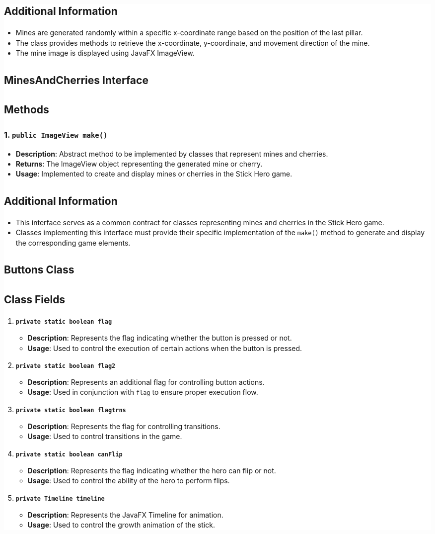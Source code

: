 ## Additional Information

- Mines are generated randomly within a specific x-coordinate range based on the position of the last pillar.
- The class provides methods to retrieve the x-coordinate, y-coordinate, and movement direction of the mine.
- The mine image is displayed using JavaFX ImageView.

## MinesAndCherries Interface


## Methods

### 1. `public ImageView make()`
- **Description**: Abstract method to be implemented by classes that represent mines and cherries.
- **Returns**: The ImageView object representing the generated mine or cherry.
- **Usage**: Implemented to create and display mines or cherries in the Stick Hero game.

## Additional Information

- This interface serves as a common contract for classes representing mines and cherries in the Stick Hero game.
- Classes implementing this interface must provide their specific implementation of the `make()` method to generate and display the corresponding game elements.


## Buttons Class



## Class Fields

1. **`private static boolean flag`**
   - **Description**: Represents the flag indicating whether the button is pressed or not.
   - **Usage**: Used to control the execution of certain actions when the button is pressed.

2. **`private static boolean flag2`**
   - **Description**: Represents an additional flag for controlling button actions.
   - **Usage**: Used in conjunction with `flag` to ensure proper execution flow.

3. **`private static boolean flagtrns`**
   - **Description**: Represents the flag for controlling transitions.
   - **Usage**: Used to control transitions in the game.

4. **`private static boolean canFlip`**
   - **Description**: Represents the flag indicating whether the hero can flip or not.
   - **Usage**: Used to control the ability of the hero to perform flips.

5. **`private Timeline timeline`**
   - **Description**: Represents the JavaFX Timeline for animation.
   - **Usage**: Used to control the growth animation of the stick.
